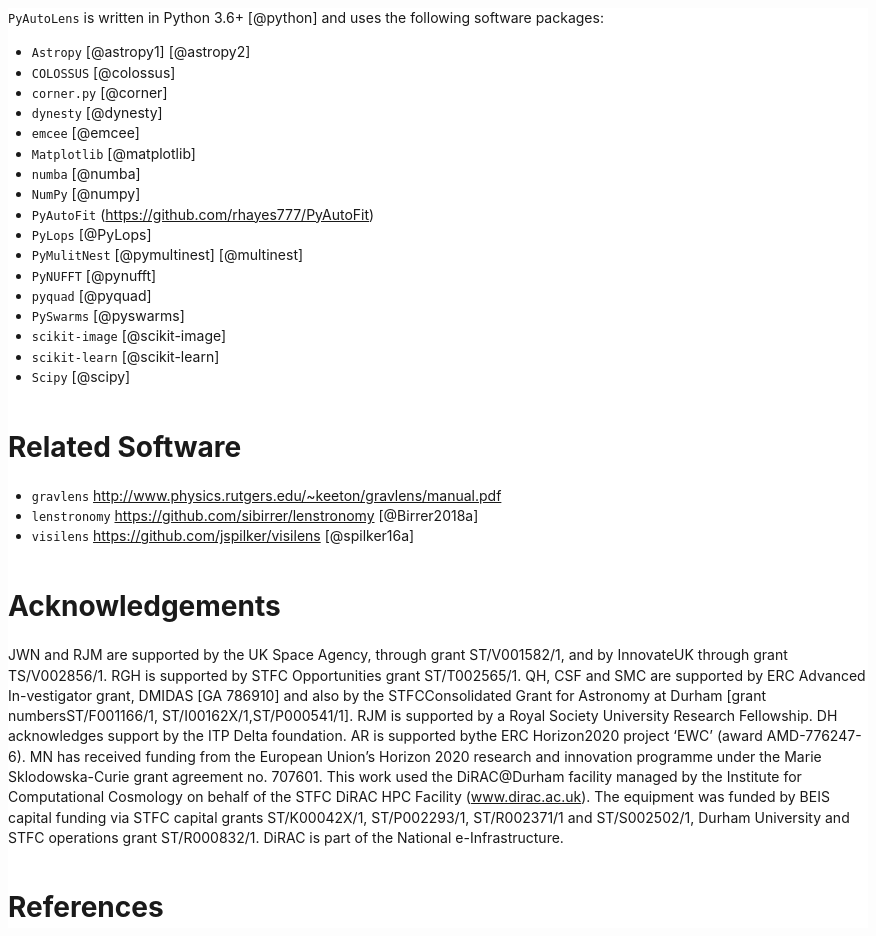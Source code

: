`PyAutoLens` is written in Python 3.6+ [@python] and uses the following software packages:

- `Astropy` [@astropy1] [@astropy2]
- `COLOSSUS` [@colossus]
- `corner.py` [@corner]
- `dynesty` [@dynesty]
- `emcee` [@emcee]
- `Matplotlib` [@matplotlib]
- `numba` [@numba]
- `NumPy` [@numpy]
- `PyAutoFit` (https://github.com/rhayes777/PyAutoFit)
- `PyLops` [@PyLops]
- `PyMulitNest` [@pymultinest] [@multinest]
- `PyNUFFT` [@pynufft]
- `pyquad` [@pyquad]
- `PySwarms` [@pyswarms]
- `scikit-image` [@scikit-image]
- `scikit-learn` [@scikit-learn]
- `Scipy` [@scipy]

# Related Software

- `gravlens` http://www.physics.rutgers.edu/~keeton/gravlens/manual.pdf
- `lenstronomy` https://github.com/sibirrer/lenstronomy [@Birrer2018a]
- `visilens` https://github.com/jspilker/visilens [@spilker16a]

# Acknowledgements

JWN and RJM are supported by the UK Space Agency, through grant ST/V001582/1, and by InnovateUK through grant TS/V002856/1. RGH is supported by STFC Opportunities grant ST/T002565/1.
QH, CSF and SMC are supported by ERC Advanced In-vestigator grant, DMIDAS [GA 786910] and also by the STFCConsolidated Grant for Astronomy at Durham [grant numbersST/F001166/1, ST/I00162X/1,ST/P000541/1].
RJM is supported by a Royal Society University Research Fellowship.
DH acknowledges support by the ITP Delta foundation.
AR is supported bythe ERC Horizon2020 project ‘EWC’ (award AMD-776247-6).
MN has received funding from the European Union’s Horizon 2020 research and innovation programme under the Marie Sklodowska-Curie grant agreement no. 707601.
This work used the DiRAC@Durham facility managed by the Institute for Computational Cosmology on behalf of the STFC DiRAC HPC Facility (www.dirac.ac.uk). The equipment was funded by BEIS capital funding via STFC capital grants ST/K00042X/1, ST/P002293/1, ST/R002371/1 and ST/S002502/1, Durham University and STFC operations grant ST/R000832/1. DiRAC is part of the National e-Infrastructure.

# References

